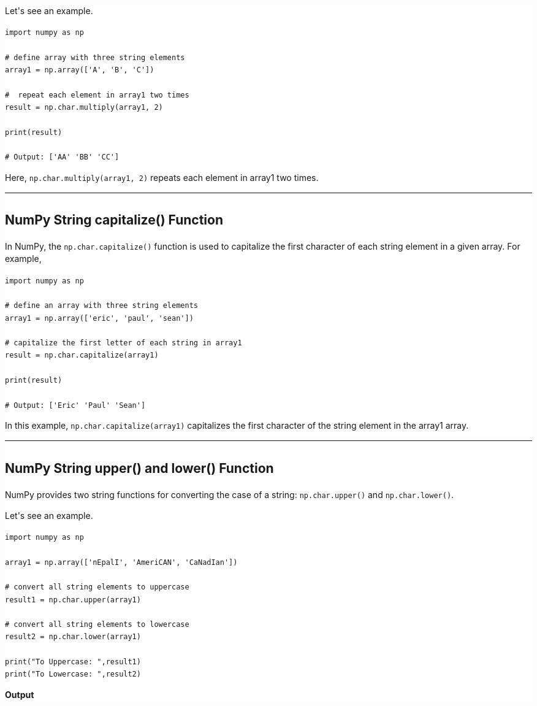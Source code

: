 Let's see an example.

```
import numpy as np  

# define array with three string elements
array1 = np.array(['A', 'B', 'C']) 

#  repeat each element in array1 two times 
result = np.char.multiply(array1, 2)  

print(result)  

# Output: ['AA' 'BB' 'CC']
```
Here, `np.char.multiply(array1, 2)` repeats each element in array1 two times.

---

## NumPy String capitalize() Function

In NumPy, the `np.char.capitalize()` function is used to capitalize the first character of each string element in a given array. For example,

```
import numpy as np  

# define an array with three string elements
array1 = np.array(['eric', 'paul', 'sean'])  

# capitalize the first letter of each string in array1 
result = np.char.capitalize(array1)  

print(result) 

# Output: ['Eric' 'Paul' 'Sean']
```



In this example, `np.char.capitalize(array1)` capitalizes the first character of the string element in the array1 array.

---

## NumPy String upper() and lower() Function

NumPy provides two string functions for converting the case of a string: `np.char.upper()` and `np.char.lower()`.

Let's see an example.

```
import numpy as np

array1 = np.array(['nEpalI', 'AmeriCAN', 'CaNadIan'])

# convert all string elements to uppercase
result1 = np.char.upper(array1)

# convert all string elements to lowercase
result2 = np.char.lower(array1)

print("To Uppercase: ",result1)
print("To Lowercase: ",result2)
```
**Output**
